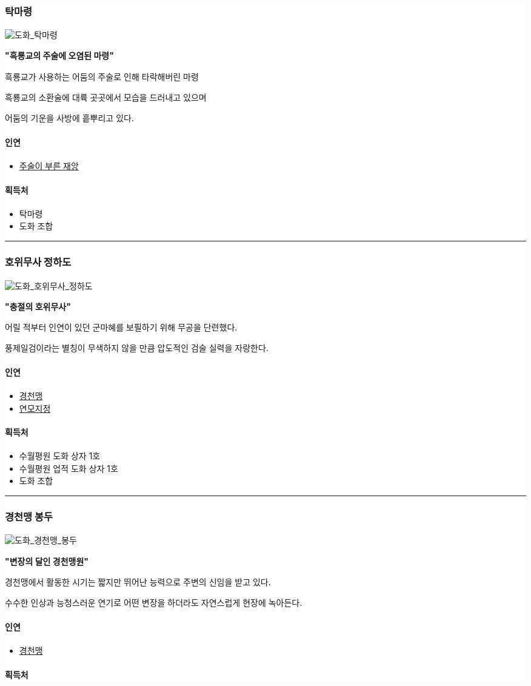 ### <span text-perfect>탁마령</span>
![도화_탁마령](/drawing/탁마령.webp)

**"흑룡교의 주술에 오염된 마령"**

흑룡교가 사용하는 어둠의 주술로 인해 타락해버린 마령

흑룡교의 소환술에 대륙 곳곳에서 모습을 드러내고 있으며

어둠의 기운을 사방에 흩뿌리고 있다.

<h4>인연</h4>

- [주술이 부른 재앙](./connection#주술이-부른-재앙)

<h4>획득처</h4>

- 탁마령
- 도화 조합

---

### <span text-perfect>호위무사 정하도</span>
![도화_호위무사_정하도](/drawing/호위무사_정하도.webp)

**"충절의 호위무사"**

어릴 적부터 인연이 있던 군마혜를 보필하기 위해 무공을 단련했다.

풍제일검이라는 별칭이 무색하지 않을 만큼 압도적인 검술 실력을 자랑한다.

<h4>인연</h4>

- [경천맹](./connection#경천맹)
- [연모지정](./connection#연모지정)

<h4>획득처</h4>

- 수월평원 도화 상자 1호
- 수월평원 업적 도화 상자 1호
- 도화 조합

---

### <span text-flawless>경천맹 봉두</span>
![도화_경천맹_봉두](/drawing/경천맹_봉두.webp)

**"변장의 달인 경천맹원"**

경천맹에서 활동한 시기는 짧지만 뛰어난 능력으로 주변의 신임을 받고 있다.

수수한 인상과 능청스러운 연기로 어떤 변장을 하더라도 자연스럽게 현장에 녹아든다.

<h4>인연</h4>

- [경천맹](./connection.md#경천맹)

<h4>획득처</h4>
